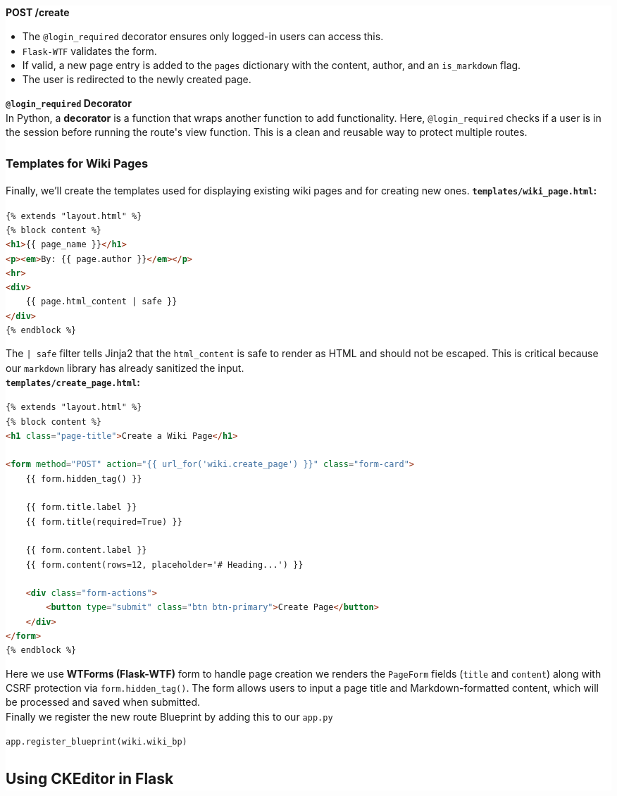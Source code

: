 **POST /create**
- The `@login_required` decorator ensures only logged-in users can access this.
- `Flask-WTF` validates the form.
- If valid, a new page entry is added to the `pages` dictionary with the content, author, and an `is_markdown` flag.
- The user is redirected to the newly created page.


**`@login_required` Decorator**  
In Python, a **decorator** is a function that wraps another function to add functionality. Here, `@login_required` checks if a user is in the session before running the route's view function. This is a clean and reusable way to protect multiple routes. 
### Templates for Wiki Pages
Finally, we’ll create the templates used for displaying existing wiki pages and for creating new ones.
**`templates/wiki_page.html`:**
```html
{% extends "layout.html" %}
{% block content %}
<h1>{{ page_name }}</h1>
<p><em>By: {{ page.author }}</em></p>
<hr>
<div>
    {{ page.html_content | safe }}
</div>
{% endblock %}
```
The `| safe` filter tells Jinja2 that the `html_content` is safe to render as HTML and should not be escaped. This is critical because our `markdown` library has already sanitized the input.   
**`templates/create_page.html`:**
```html
{% extends "layout.html" %}
{% block content %}
<h1 class="page-title">Create a Wiki Page</h1>

<form method="POST" action="{{ url_for('wiki.create_page') }}" class="form-card">
    {{ form.hidden_tag() }}

    {{ form.title.label }}
    {{ form.title(required=True) }}

    {{ form.content.label }}
    {{ form.content(rows=12, placeholder='# Heading...') }}

    <div class="form-actions">
        <button type="submit" class="btn btn-primary">Create Page</button>
    </div>
</form>
{% endblock %}
```
Here we use **WTForms (Flask-WTF)** form to handle page creation we renders the `PageForm` fields (`title` and `content`) along with CSRF protection via `form.hidden_tag()`. The form allows users to input a page title and Markdown-formatted content, which will be processed and saved when submitted.  
Finally we register the new route Blueprint by adding this to our ``app.py``
```python
app.register_blueprint(wiki.wiki_bp)
```
## Using CKEditor in Flask
